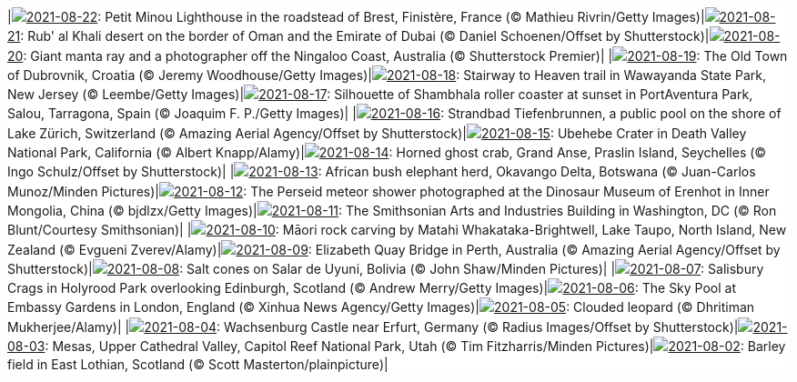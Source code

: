 |![](https://bing.com/th?id=OHR.PetitMinou_EN-US0740676794_UHD.jpg&w=384)[2021-08-22](https://bing.com/th?id=OHR.PetitMinou_EN-US0740676794_UHD.jpg&w=384): Petit Minou Lighthouse in the roadstead of Brest, Finistère, France (© Mathieu Rivrin/Getty Images)|![](https://bing.com/th?id=OHR.EmptyQuarter_EN-US0636903975_UHD.jpg&w=384)[2021-08-21](https://bing.com/th?id=OHR.EmptyQuarter_EN-US0636903975_UHD.jpg&w=384): Rub' al Khali desert on the border of Oman and the Emirate of Dubai (© Daniel Schoenen/Offset by Shutterstock)|![](https://bing.com/th?id=OHR.GiantManta_EN-US0573503252_UHD.jpg&w=384)[2021-08-20](https://bing.com/th?id=OHR.GiantManta_EN-US0573503252_UHD.jpg&w=384): Giant manta ray and a photographer off the Ningaloo Coast, Australia (© Shutterstock Premier)|
|![](https://bing.com/th?id=OHR.RedRoofTile_EN-US7950086465_UHD.jpg&w=384)[2021-08-19](https://bing.com/th?id=OHR.RedRoofTile_EN-US7950086465_UHD.jpg&w=384): The Old Town of Dubrovnik, Croatia (© Jeremy Woodhouse/Getty Images)|![](https://bing.com/th?id=OHR.PochuckValley_EN-US7792130272_UHD.jpg&w=384)[2021-08-18](https://bing.com/th?id=OHR.PochuckValley_EN-US7792130272_UHD.jpg&w=384): Stairway to Heaven trail in Wawayanda State Park, New Jersey (© Leembe/Getty Images)|![](https://bing.com/th?id=OHR.PortAventura_EN-US7476980187_UHD.jpg&w=384)[2021-08-17](https://bing.com/th?id=OHR.PortAventura_EN-US7476980187_UHD.jpg&w=384): Silhouette of Shambhala roller coaster at sunset in PortAventura Park, Salou, Tarragona, Spain (© Joaquim F. P./Getty Images)|
|![](https://bing.com/th?id=OHR.StrandbadTiefenbrunnen_EN-US6967556801_UHD.jpg&w=384)[2021-08-16](https://bing.com/th?id=OHR.StrandbadTiefenbrunnen_EN-US6967556801_UHD.jpg&w=384): Strandbad Tiefenbrunnen, a public pool on the shore of Lake Zürich, Switzerland (© Amazing Aerial Agency/Offset by Shutterstock)|![](https://bing.com/th?id=OHR.UbehebeCrater_EN-US6244876287_UHD.jpg&w=384)[2021-08-15](https://bing.com/th?id=OHR.UbehebeCrater_EN-US6244876287_UHD.jpg&w=384): Ubehebe Crater in Death Valley National Park, California (© Albert Knapp/Alamy)|![](https://bing.com/th?id=OHR.Southpaw_EN-US5351899274_UHD.jpg&w=384)[2021-08-14](https://bing.com/th?id=OHR.Southpaw_EN-US5351899274_UHD.jpg&w=384): Horned ghost crab, Grand Anse, Praslin Island, Seychelles (© Ingo Schulz/Offset by Shutterstock)|
|![](https://bing.com/th?id=OHR.OkavangoHerd_EN-US9805568447_UHD.jpg&w=384)[2021-08-13](https://bing.com/th?id=OHR.OkavangoHerd_EN-US9805568447_UHD.jpg&w=384): African bush elephant herd, Okavango Delta, Botswana (© Juan-Carlos Munoz/Minden Pictures)|![](https://bing.com/th?id=OHR.DinoShower_EN-US8295174033_UHD.jpg&w=384)[2021-08-12](https://bing.com/th?id=OHR.DinoShower_EN-US8295174033_UHD.jpg&w=384): The Perseid meteor shower photographed at the Dinosaur Museum of Erenhot in Inner Mongolia, China (© bjdlzx/Getty Images)|![](https://bing.com/th?id=OHR.ArtsandIndustries_EN-US9282950585_UHD.jpg&w=384)[2021-08-11](https://bing.com/th?id=OHR.ArtsandIndustries_EN-US9282950585_UHD.jpg&w=384): The Smithsonian Arts and Industries Building in Washington, DC (© Ron Blunt/Courtesy Smithsonian)|
|![](https://bing.com/th?id=OHR.MineBay_EN-US9163715590_UHD.jpg&w=384)[2021-08-10](https://bing.com/th?id=OHR.MineBay_EN-US9163715590_UHD.jpg&w=384): Māori rock carving by Matahi Whakataka-Brightwell, Lake Taupo, North Island, New Zealand (© Evgueni Zverev/Alamy)|![](https://bing.com/th?id=OHR.QuayBridge_EN-US9006727077_UHD.jpg&w=384)[2021-08-09](https://bing.com/th?id=OHR.QuayBridge_EN-US9006727077_UHD.jpg&w=384): Elizabeth Quay Bridge in Perth, Australia (© Amazing Aerial Agency/Offset by Shutterstock)|![](https://bing.com/th?id=OHR.SaltCones_EN-US8727302779_UHD.jpg&w=384)[2021-08-08](https://bing.com/th?id=OHR.SaltCones_EN-US8727302779_UHD.jpg&w=384): Salt cones on Salar de Uyuni, Bolivia (© John Shaw/Minden Pictures)|
|![](https://bing.com/th?id=OHR.SalisburyCrags_EN-US5552613401_UHD.jpg&w=384)[2021-08-07](https://bing.com/th?id=OHR.SalisburyCrags_EN-US5552613401_UHD.jpg&w=384): Salisbury Crags in Holyrood Park overlooking Edinburgh, Scotland (© Andrew Merry/Getty Images)|![](https://bing.com/th?id=OHR.SkyPool_EN-US8327769804_UHD.jpg&w=384)[2021-08-06](https://bing.com/th?id=OHR.SkyPool_EN-US8327769804_UHD.jpg&w=384): The Sky Pool at Embassy Gardens in London, England (© Xinhua News Agency/Getty Images)|![](https://bing.com/th?id=OHR.Neofelis_EN-US8038280591_UHD.jpg&w=384)[2021-08-05](https://bing.com/th?id=OHR.Neofelis_EN-US8038280591_UHD.jpg&w=384): Clouded leopard (© Dhritiman Mukherjee/Alamy)|
|![](https://bing.com/th?id=OHR.WachsenburgCastle_EN-US0450745616_UHD.jpg&w=384)[2021-08-04](https://bing.com/th?id=OHR.WachsenburgCastle_EN-US0450745616_UHD.jpg&w=384): Wachsenburg Castle near Erfurt, Germany (© Radius Images/Offset by Shutterstock)|![](https://bing.com/th?id=OHR.UpperCathedral_EN-US7580471789_UHD.jpg&w=384)[2021-08-03](https://bing.com/th?id=OHR.UpperCathedral_EN-US7580471789_UHD.jpg&w=384): Mesas, Upper Cathedral Valley, Capitol Reef National Park, Utah (© Tim Fitzharris/Minden Pictures)|![](https://bing.com/th?id=OHR.LammasDay_EN-US7320561829_UHD.jpg&w=384)[2021-08-02](https://bing.com/th?id=OHR.LammasDay_EN-US7320561829_UHD.jpg&w=384): Barley field in East Lothian, Scotland (© Scott Masterton/plainpicture)|